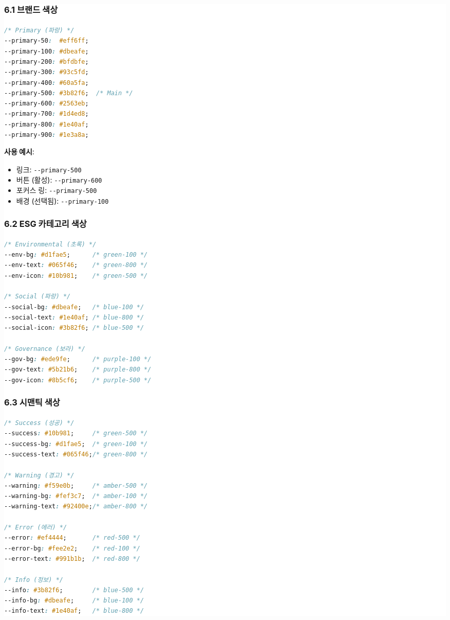 ### 6.1 브랜드 색상

```css
/* Primary (파랑) */
--primary-50:  #eff6ff;
--primary-100: #dbeafe;
--primary-200: #bfdbfe;
--primary-300: #93c5fd;
--primary-400: #60a5fa;
--primary-500: #3b82f6;  /* Main */
--primary-600: #2563eb;
--primary-700: #1d4ed8;
--primary-800: #1e40af;
--primary-900: #1e3a8a;
```

**사용 예시**:
- 링크: `--primary-500`
- 버튼 (활성): `--primary-600`
- 포커스 링: `--primary-500`
- 배경 (선택됨): `--primary-100`

### 6.2 ESG 카테고리 색상

```css
/* Environmental (초록) */
--env-bg: #d1fae5;      /* green-100 */
--env-text: #065f46;    /* green-800 */
--env-icon: #10b981;    /* green-500 */

/* Social (파랑) */
--social-bg: #dbeafe;   /* blue-100 */
--social-text: #1e40af; /* blue-800 */
--social-icon: #3b82f6; /* blue-500 */

/* Governance (보라) */
--gov-bg: #ede9fe;      /* purple-100 */
--gov-text: #5b21b6;    /* purple-800 */
--gov-icon: #8b5cf6;    /* purple-500 */
```

### 6.3 시맨틱 색상

```css
/* Success (성공) */
--success: #10b981;     /* green-500 */
--success-bg: #d1fae5;  /* green-100 */
--success-text: #065f46;/* green-800 */

/* Warning (경고) */
--warning: #f59e0b;     /* amber-500 */
--warning-bg: #fef3c7;  /* amber-100 */
--warning-text: #92400e;/* amber-800 */

/* Error (에러) */
--error: #ef4444;       /* red-500 */
--error-bg: #fee2e2;    /* red-100 */
--error-text: #991b1b;  /* red-800 */

/* Info (정보) */
--info: #3b82f6;        /* blue-500 */
--info-bg: #dbeafe;     /* blue-100 */
--info-text: #1e40af;   /* blue-800 */
```
